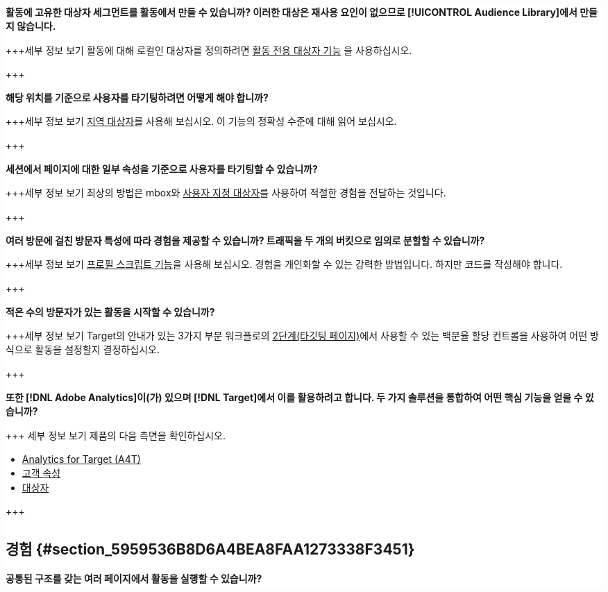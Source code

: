 **활동에 고유한 대상자 세그먼트를 활동에서 만들 수 있습니까? 이러한 대상은 재사용 요인이 없으므로 [!UICONTROL Audience Library]에서 만들지 않습니다.**

+++세부 정보 보기
활동에 대해 로컬인 대상자를 정의하려면 [활동 전용 대상자 기능](/help/main/c-target/creating-activity-only-audience.md#concept_A6BADCF530ED4AE1852E677FEBE68483) 을 사용하십시오.

+++

**해당 위치를 기준으로 사용자를 타기팅하려면 어떻게 해야 합니까?**

+++세부 정보 보기
[지역 대상자](/help/main/c-target/c-audiences/c-target-rules/geo.md#concept_5B4D99DE685348FB877929EE0F942670)를 사용해 보십시오. 이 기능의 정확성 수준에 대해 읽어 보십시오.

+++

**세션에서 페이지에 대한 일부 속성을 기준으로 사용자를 타기팅할 수 있습니까?**

+++세부 정보 보기
최상의 방법은 mbox와 [사용자 지정 대상자](/help/main/c-target/c-audiences/c-target-rules/custom-parameters.md#concept_C4C6E00D7C5A4BE9B72D471DB2E3027B)를 사용하여 적절한 경험을 전달하는 것입니다.

+++

**여러 방문에 걸친 방문자 특성에 따라 경험을 제공할 수 있습니까? 트래픽을 두 개의 버킷으로 임의로 분할할 수 있습니까?**

+++세부 정보 보기
[프로필 스크립트 기능](/help/main/c-target/c-visitor-profile/profile-parameters.md#concept_8C07AEAB0A144FECA8B4FEB091AED4D2)을 사용해 보십시오. 경험을 개인화할 수 있는 강력한 방법입니다. 하지만 코드를 작성해야 합니다.

+++

**적은 수의 방문자가 있는 활동을 시작할 수 있습니까?**

+++세부 정보 보기
Target의 안내가 있는 3가지 부분 워크플로의 [2단계(타깃팅 페이지)](/help/main/c-activities/t-test-ab/t-test-create-ab/ab-audience.md#concept_A268236C1224451DB7844BF67F41A087)에서 사용할 수 있는 백분율 할당 컨트롤을 사용하여 어떤 방식으로 활동을 설정할지 결정하십시오.

+++

**또한 [!DNL Adobe Analytics]이(가) 있으며 [!DNL Target]에서 이를 활용하려고 합니다. 두 가지 솔루션을 통합하여 어떤 핵심 기능을 얻을 수 있습니까?**

+++ 세부 정보 보기
제품의 다음 측면을 확인하십시오.

* [Analytics for Target (A4T)](/help/main/c-integrating-target-with-mac/a4t/a4t.md#concept_7540C8C04259434AB6EE33B09F47A1DE)
* [고객 속성](https://experienceleague.adobe.com/docs/target-dev/developer/implementation/methods/customer-attributes.html?lang=ko)
* [대상자](/help/main/c-integrating-target-with-mac/mmp.md)

+++

## 경험 {#section_5959536B8D6A4BEA8FAA1273338F3451}

**공통된 구조를 갖는 여러 페이지에서 활동을 실행할 수 있습니까?**
